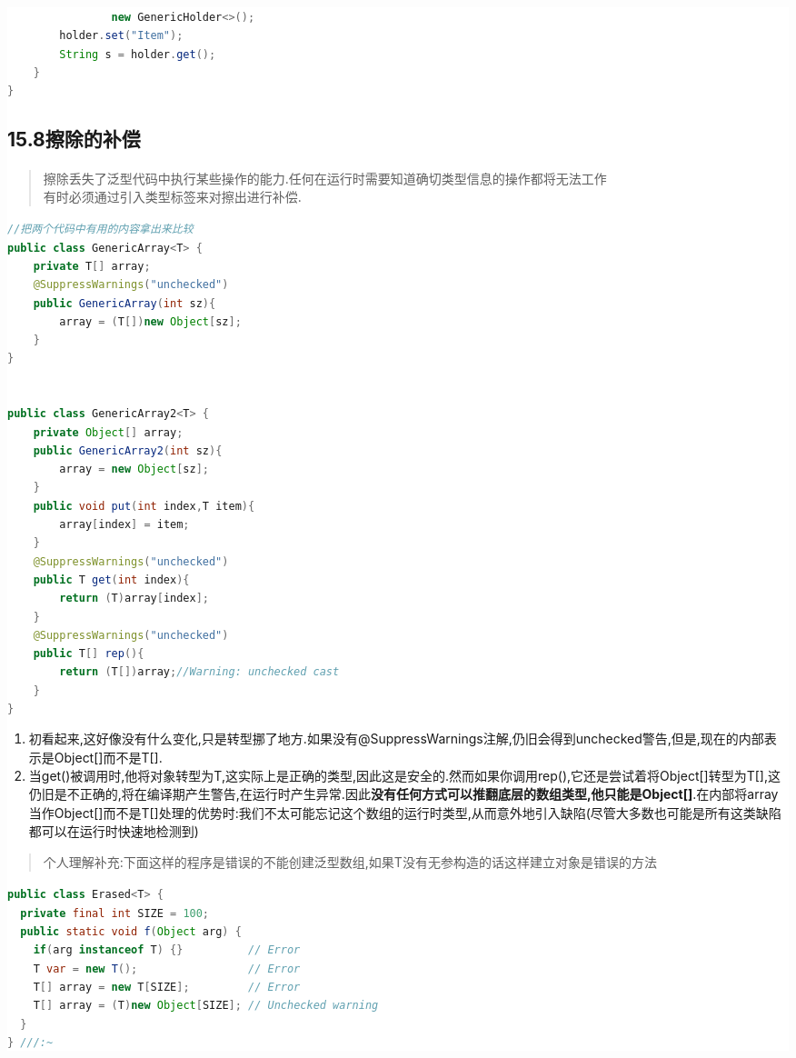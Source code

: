 ```java
                new GenericHolder<>();
        holder.set("Item");
        String s = holder.get();
    }
}
```

## 15.8擦除的补偿

>擦除丢失了泛型代码中执行某些操作的能力.任何在运行时需要知道确切类型信息的操作都将无法工作  
>有时必须通过引入类型标签来对擦出进行补偿.  

```java
//把两个代码中有用的内容拿出来比较
public class GenericArray<T> {
    private T[] array;
    @SuppressWarnings("unchecked")
    public GenericArray(int sz){
        array = (T[])new Object[sz];
    }
}


public class GenericArray2<T> {
    private Object[] array;
    public GenericArray2(int sz){
        array = new Object[sz];
    }
    public void put(int index,T item){
        array[index] = item;
    }
    @SuppressWarnings("unchecked")
    public T get(int index){
        return (T)array[index];
    }
    @SuppressWarnings("unchecked")
    public T[] rep(){
        return (T[])array;//Warning: unchecked cast
    }
}
```

1. 初看起来,这好像没有什么变化,只是转型挪了地方.如果没有\@SuppressWarnings注解,仍旧会得到unchecked警告,但是,现在的内部表示是Object[]而不是T[].
2. 当get()被调用时,他将对象转型为T,这实际上是正确的类型,因此这是安全的.然而如果你调用rep(),它还是尝试着将Object[]转型为T[],这仍旧是不正确的,将在编译期产生警告,在运行时产生异常.因此**没有任何方式可以推翻底层的数组类型,他只能是Object[]**.在内部将array当作Object[]而不是T[]处理的优势时:我们不太可能忘记这个数组的运行时类型,从而意外地引入缺陷(尽管大多数也可能是所有这类缺陷都可以在运行时快速地检测到)

>个人理解补充:下面这样的程序是错误的不能创建泛型数组,如果T没有无参构造的话这样建立对象是错误的方法

```java
public class Erased<T> {
  private final int SIZE = 100;
  public static void f(Object arg) {
    if(arg instanceof T) {}          // Error
    T var = new T();                 // Error
    T[] array = new T[SIZE];         // Error
    T[] array = (T)new Object[SIZE]; // Unchecked warning
  }
} ///:~

```

